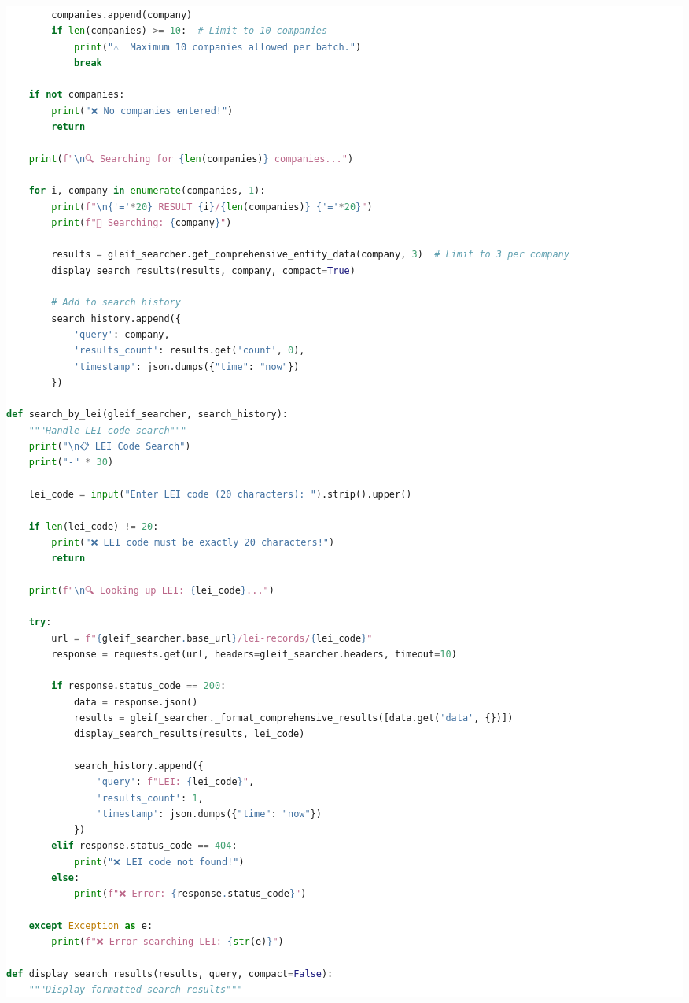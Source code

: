 ```python
        companies.append(company)
        if len(companies) >= 10:  # Limit to 10 companies
            print("⚠️  Maximum 10 companies allowed per batch.")
            break
    
    if not companies:
        print("❌ No companies entered!")
        return
    
    print(f"\n🔍 Searching for {len(companies)} companies...")
    
    for i, company in enumerate(companies, 1):
        print(f"\n{'='*20} RESULT {i}/{len(companies)} {'='*20}")
        print(f"🏢 Searching: {company}")
        
        results = gleif_searcher.get_comprehensive_entity_data(company, 3)  # Limit to 3 per company
        display_search_results(results, company, compact=True)
        
        # Add to search history
        search_history.append({
            'query': company,
            'results_count': results.get('count', 0),
            'timestamp': json.dumps({"time": "now"})
        })

def search_by_lei(gleif_searcher, search_history):
    """Handle LEI code search"""
    print("\n📋 LEI Code Search")
    print("-" * 30)
    
    lei_code = input("Enter LEI code (20 characters): ").strip().upper()
    
    if len(lei_code) != 20:
        print("❌ LEI code must be exactly 20 characters!")
        return
    
    print(f"\n🔍 Looking up LEI: {lei_code}...")
    
    try:
        url = f"{gleif_searcher.base_url}/lei-records/{lei_code}"
        response = requests.get(url, headers=gleif_searcher.headers, timeout=10)
        
        if response.status_code == 200:
            data = response.json()
            results = gleif_searcher._format_comprehensive_results([data.get('data', {})])
            display_search_results(results, lei_code)
            
            search_history.append({
                'query': f"LEI: {lei_code}",
                'results_count': 1,
                'timestamp': json.dumps({"time": "now"})
            })
        elif response.status_code == 404:
            print("❌ LEI code not found!")
        else:
            print(f"❌ Error: {response.status_code}")
            
    except Exception as e:
        print(f"❌ Error searching LEI: {str(e)}")

def display_search_results(results, query, compact=False):
    """Display formatted search results"""
```